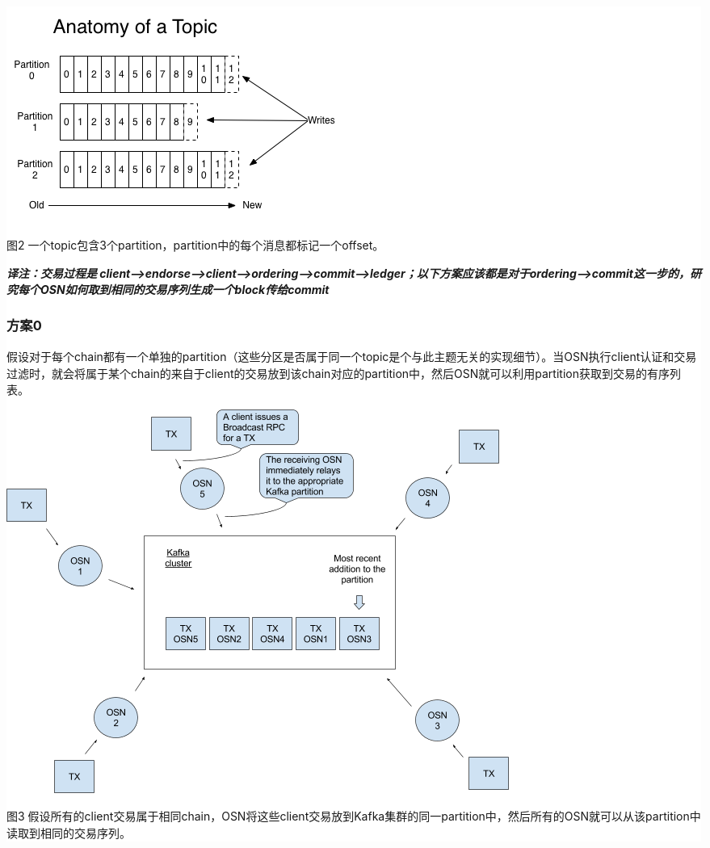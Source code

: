 ![](../images/kafka-image02.png)

图2		一个topic包含3个partition，partition中的每个消息都标记一个offset。

***译注：交易过程是 client-->endorse-->client-->ordering-->commit-->ledger；以下方案应该都是对于ordering-->commit这一步的，研究每个OSN如何取到相同的交易序列生成一个block传给commit***

### 方案0
假设对于每个chain都有一个单独的partition（这些分区是否属于同一个topic是个与此主题无关的实现细节）。当OSN执行client认证和交易过滤时，就会将属于某个chain的来自于client的交易放到该chain对应的partition中，然后OSN就可以利用partition获取到交易的有序列表。

![](../images/kafka-image03.png)

图3		假设所有的client交易属于相同chain，OSN将这些client交易放到Kafka集群的同一partition中，然后所有的OSN就可以从该partition中读取到相同的交易序列。
